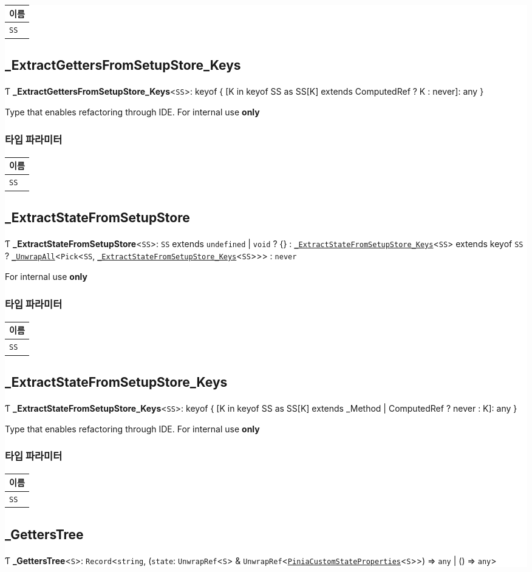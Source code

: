 | 이름 |
| :------ |
| `SS` |

## \_ExtractGettersFromSetupStore\_Keys

Ƭ **\_ExtractGettersFromSetupStore\_Keys**<`SS`\>: keyof { [K in keyof SS as SS[K] extends ComputedRef ? K : never]: any }

Type that enables refactoring through IDE.
For internal use **only**

### 타입 파라미터

| 이름 |
| :------ |
| `SS` |

## \_ExtractStateFromSetupStore

Ƭ **\_ExtractStateFromSetupStore**<`SS`\>: `SS` extends `undefined` \| `void` ? {} : [`_ExtractStateFromSetupStore_Keys`](#extractstatefromsetupstore_keys)<`SS`\> extends keyof `SS` ? [`_UnwrapAll`](#unwrapall)<`Pick`<`SS`, [`_ExtractStateFromSetupStore_Keys`](#extractstatefromsetupstore_keys)<`SS`\>\>\> : `never`

For internal use **only**

### 타입 파라미터

| 이름 |
| :------ |
| `SS` |

## \_ExtractStateFromSetupStore\_Keys

Ƭ **\_ExtractStateFromSetupStore\_Keys**<`SS`\>: keyof { [K in keyof SS as SS[K] extends \_Method \| ComputedRef ? never : K]: any }

Type that enables refactoring through IDE.
For internal use **only**

### 타입 파라미터

| 이름 |
| :------ |
| `SS` |

## \_GettersTree

Ƭ **\_GettersTree**<`S`\>: `Record`<`string`, (`state`: `UnwrapRef`<`S`\> & `UnwrapRef`<[`PiniaCustomStateProperties`](/api/modules/pinia/interfaces/PiniaCustomStateProperties.md)<`S`\>\>) => `any` \| () => `any`\>
